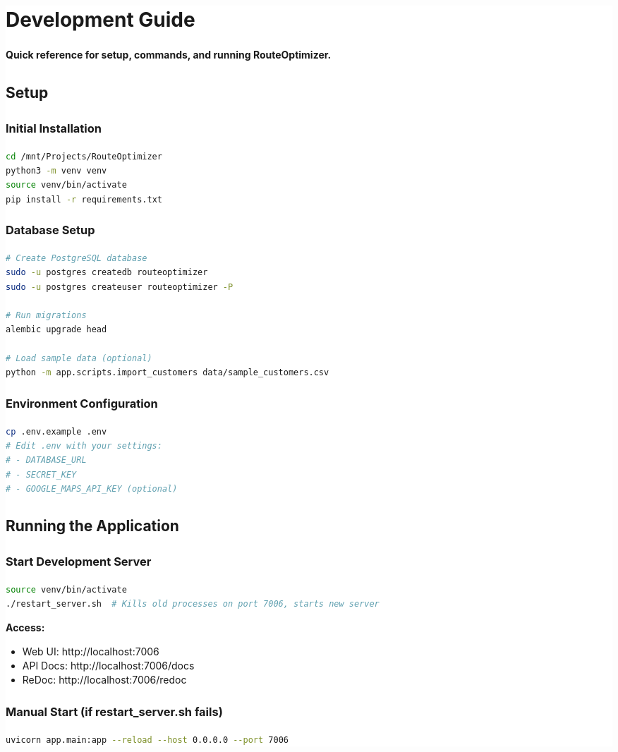 # Development Guide

**Quick reference for setup, commands, and running RouteOptimizer.**

## Setup

### Initial Installation
```bash
cd /mnt/Projects/RouteOptimizer
python3 -m venv venv
source venv/bin/activate
pip install -r requirements.txt
```

### Database Setup
```bash
# Create PostgreSQL database
sudo -u postgres createdb routeoptimizer
sudo -u postgres createuser routeoptimizer -P

# Run migrations
alembic upgrade head

# Load sample data (optional)
python -m app.scripts.import_customers data/sample_customers.csv
```

### Environment Configuration
```bash
cp .env.example .env
# Edit .env with your settings:
# - DATABASE_URL
# - SECRET_KEY
# - GOOGLE_MAPS_API_KEY (optional)
```

## Running the Application

### Start Development Server
```bash
source venv/bin/activate
./restart_server.sh  # Kills old processes on port 7006, starts new server
```

**Access:**
- Web UI: http://localhost:7006
- API Docs: http://localhost:7006/docs
- ReDoc: http://localhost:7006/redoc

### Manual Start (if restart_server.sh fails)
```bash
uvicorn app.main:app --reload --host 0.0.0.0 --port 7006
```
